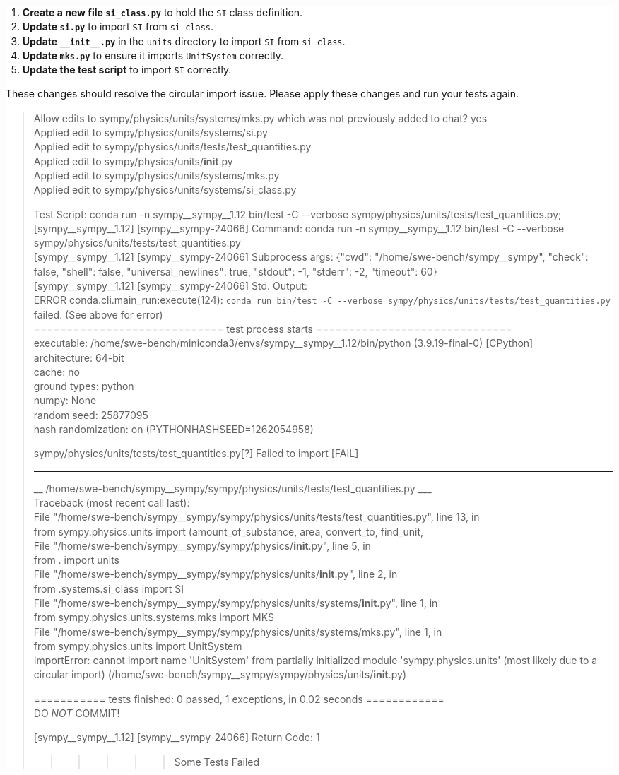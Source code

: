 1. **Create a new file `si_class.py`** to hold the `SI` class definition.
2. **Update `si.py`** to import `SI` from `si_class`.
3. **Update `__init__.py`** in the `units` directory to import `SI` from `si_class`.
4. **Update `mks.py`** to ensure it imports `UnitSystem` correctly.
5. **Update the test script** to import `SI` correctly.

These changes should resolve the circular import issue. Please apply these changes and run your tests again.

> Allow edits to sympy/physics/units/systems/mks.py which was not previously added to chat? yes  
> Applied edit to sympy/physics/units/systems/si.py  
> Applied edit to sympy/physics/units/tests/test_quantities.py  
> Applied edit to sympy/physics/units/__init__.py  
> Applied edit to sympy/physics/units/systems/mks.py  
> Applied edit to sympy/physics/units/systems/si_class.py  
>   
> Test Script: conda run -n sympy__sympy__1.12  bin/test -C --verbose sympy/physics/units/tests/test_quantities.py;  
> [sympy__sympy__1.12] [sympy__sympy-24066] Command: conda run -n sympy__sympy__1.12 bin/test -C --verbose sympy/physics/units/tests/test_quantities.py   
> [sympy__sympy__1.12] [sympy__sympy-24066] Subprocess args: {"cwd": "/home/swe-bench/sympy__sympy", "check": false, "shell": false, "universal_newlines": true, "stdout": -1, "stderr": -2, "timeout": 60}   
> [sympy__sympy__1.12] [sympy__sympy-24066] Std. Output:  
> ERROR conda.cli.main_run:execute(124): `conda run bin/test -C --verbose sympy/physics/units/tests/test_quantities.py` failed. (See above for error)  
> ============================= test process starts ==============================  
> executable:         /home/swe-bench/miniconda3/envs/sympy__sympy__1.12/bin/python  (3.9.19-final-0) [CPython]  
> architecture:       64-bit  
> cache:              no  
> ground types:       python   
> numpy:              None  
> random seed:        25877095  
> hash randomization: on (PYTHONHASHSEED=1262054958)  
>   
> sympy/physics/units/tests/test_quantities.py[?]   Failed to import        [FAIL]  
>   
> ________________________________________________________________________________  
> __ /home/swe-bench/sympy__sympy/sympy/physics/units/tests/test_quantities.py ___  
> Traceback (most recent call last):  
>   File "/home/swe-bench/sympy__sympy/sympy/physics/units/tests/test_quantities.py", line 13, in <module>  
>     from sympy.physics.units import (amount_of_substance, area, convert_to, find_unit,  
>   File "/home/swe-bench/sympy__sympy/sympy/physics/__init__.py", line 5, in <module>  
>     from . import units  
>   File "/home/swe-bench/sympy__sympy/sympy/physics/units/__init__.py", line 2, in <module>  
>     from .systems.si_class import SI  
>   File "/home/swe-bench/sympy__sympy/sympy/physics/units/systems/__init__.py", line 1, in <module>  
>     from sympy.physics.units.systems.mks import MKS  
>   File "/home/swe-bench/sympy__sympy/sympy/physics/units/systems/mks.py", line 1, in <module>  
>     from sympy.physics.units import UnitSystem  
> ImportError: cannot import name 'UnitSystem' from partially initialized module 'sympy.physics.units' (most likely due to a circular import) (/home/swe-bench/sympy__sympy/sympy/physics/units/__init__.py)  
>   
> =========== tests finished: 0 passed, 1 exceptions, in 0.02 seconds ============  
> DO *NOT* COMMIT!  
>   
>    
> [sympy__sympy__1.12] [sympy__sympy-24066] Return Code: 1   
>   
> >>>>> Some Tests Failed  